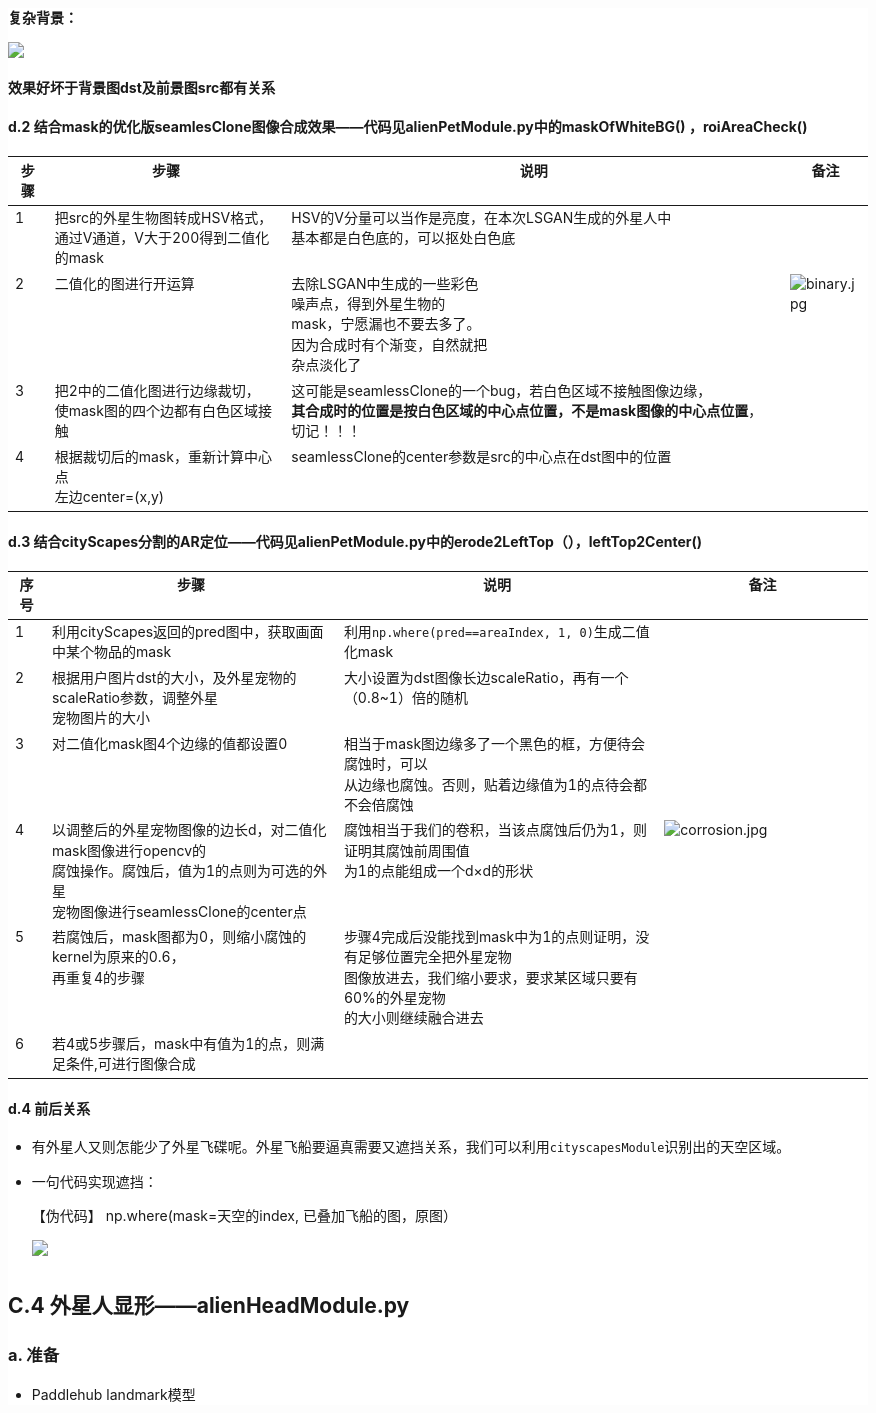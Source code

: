 **复杂背景：**

<img src="https://ai-studio-static-online.cdn.bcebos.com/37fecba19fcf4e578a4ea896bac4b4624e652bad0b7649cdb6b0bb17f5d2cd0d" width="800px" />

**效果好坏于背景图dst及前景图src都有关系**

#### d.2 结合mask的优化版seamlesClone图像合成效果——代码见alienPetModule.py中的maskOfWhiteBG() ，roiAreaCheck()



 步骤 | 步骤 | 说明 | 备注 |
 -------- | -------- | -------- |-------- |
 1    |  把src的外星生物图转成HSV格式，<br>通过V通道，V大于200得到二值化的mask| HSV的V分量可以当作是亮度，在本次LSGAN生成的外星人中<br>基本都是白色底的，可以抠处白色底     | |
 2    |二值化的图进行开运算|<div style="width: 150pt">去除LSGAN中生成的一些彩色噪声点，得到外星生物的mask，宁愿漏也不要去多了。<br>因为合成时有个渐变，自然就把杂点淡化了 </div> |![binary.jpg](https://ai-studio-static-online.cdn.bcebos.com/20950e724d264f6ca34121dab88ecf58fdfeddbaba1f4a32901c0c199af1565e)  | 
 3    |把2中的二值化图进行边缘裁切，<br>使mask图的四个边都有白色区域接触| 这可能是seamlessClone的一个bug，若白色区域不接触图像边缘，<br>**其合成时的位置是按白色区域的中心点位置，不是mask图像的中心点位置**，切记！！！  | |
 4    | 根据裁切后的mask，重新计算中心点<br>左边center=(x,y)| seamlessClone的center参数是src的中心点在dst图中的位置 | |

#### d.3 结合cityScapes分割的AR定位——代码见alienPetModule.py中的erode2LeftTop（），leftTop2Center()


| 序号 | 步骤 | 说明 | 备注 |
| -------- | ----- | -------- |-------- |
| 1    | 利用cityScapes返回的pred图中，获取画面中某个物品的mask| 利用`np.where(pred==areaIndex, 1, 0)`生成二值化mask |  <img width=300/>|
| 2    | 根据用户图片dst的大小，及外星宠物的scaleRatio参数，调整外星<br>宠物图片的大小| 大小设置为dst图像长边scaleRatio，再有一个（0.8~1）倍的随机    |  |
| 3    | 对二值化mask图4个边缘的值都设置0| 相当于mask图边缘多了一个黑色的框，方便待会腐蚀时，可以<br>从边缘也腐蚀。否则，贴着边缘值为1的点待会都不会倍腐蚀  | |
| 4    | 以调整后的外星宠物图像的边长d，对二值化mask图像进行opencv的<br>腐蚀操作。腐蚀后，值为1的点则为可选的外星<br>宠物图像进行seamlessClone的center点| 腐蚀相当于我们的卷积，当该点腐蚀后仍为1，则证明其腐蚀前周围值<br>为1的点能组成一个d×d的形状 | ![corrosion.jpg](https://ai-studio-static-online.cdn.bcebos.com/96098ab6711d49379a2a27725bcd42da0f03f413f0144fcbbbd99f2385bf9d25)|
| 5    | 若腐蚀后，mask图都为0，则缩小腐蚀的kernel为原来的0.6，<br>再重复4的步骤| 步骤4完成后没能找到mask中为1的点则证明，没有足够位置完全把外星宠物<br>图像放进去，我们缩小要求，要求某区域只要有60%的外星宠物<br>的大小则继续融合进去 | |
| 6    | 若4或5步骤后，mask中有值为1的点，则满足条件,可进行图像合成|  | |

#### d.4 前后关系

- 有外星人又则怎能少了外星飞碟呢。外星飞船要逼真需要又遮挡关系，我们可以利用`cityscapesModule`识别出的天空区域。

- 一句代码实现遮挡：

  【伪代码】 np.where(mask=天空的index, 已叠加飞船的图，原图）

  <img src="https://ai-studio-static-online.cdn.bcebos.com/194a64eb13334d778cd86dc6e7b1c39c2448903993ac4a8b8134080285e106d1" width="700px" /> 


## C.4 外星人显形——alienHeadModule.py

### a. 准备

- Paddlehub landmark模型
